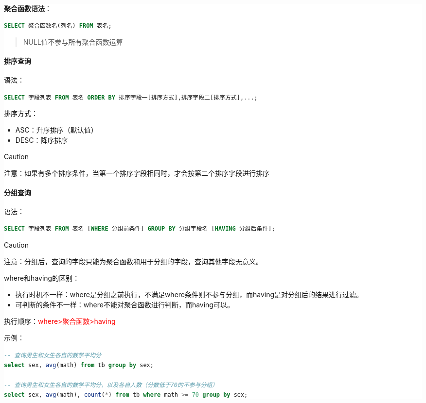 

**聚合函数语法**：

```sql
SELECT 聚合函数名(列名) FROM 表名;
```

> NULL值不参与所有聚合函数运算



#### 排序查询

语法：

```sql
SELECT 字段列表 FROM 表名 ORDER BY 排序字段一[排序方式],排序字段二[排序方式],...;
```

排序方式：

- ASC：升序排序（默认值）
- DESC：降序排序

> [!Caution]
>
> 注意：如果有多个排序条件，当第一个排序字段相同时，才会按第二个排序字段进行排序



#### 分组查询

语法：

```sql
SELECT 字段列表 FROM 表名 [WHERE 分组前条件] GROUP BY 分组字段名 [HAVING 分组后条件];
```

> [!caution]
>
> 注意：分组后，查询的字段只能为聚合函数和用于分组的字段，查询其他字段无意义。



where和having的区别：

- 执行时机不一样：where是分组之前执行，不满足where条件则不参与分组，而having是对分组后的结果进行过滤。
- 可判断的条件不一样：where不能对聚合函数进行判断，而having可以。

执行顺序：<font color=red>where>聚合函数>having</font>



示例：

```sql
-- 查询男生和女生各自的数学平均分
select sex, avg(math) from tb group by sex;

-- 查询男生和女生各自的数学平均分，以及各自人数（分数低于70的不参与分组）
select sex, avg(math), count(*) from tb where math >= 70 group by sex;
```
